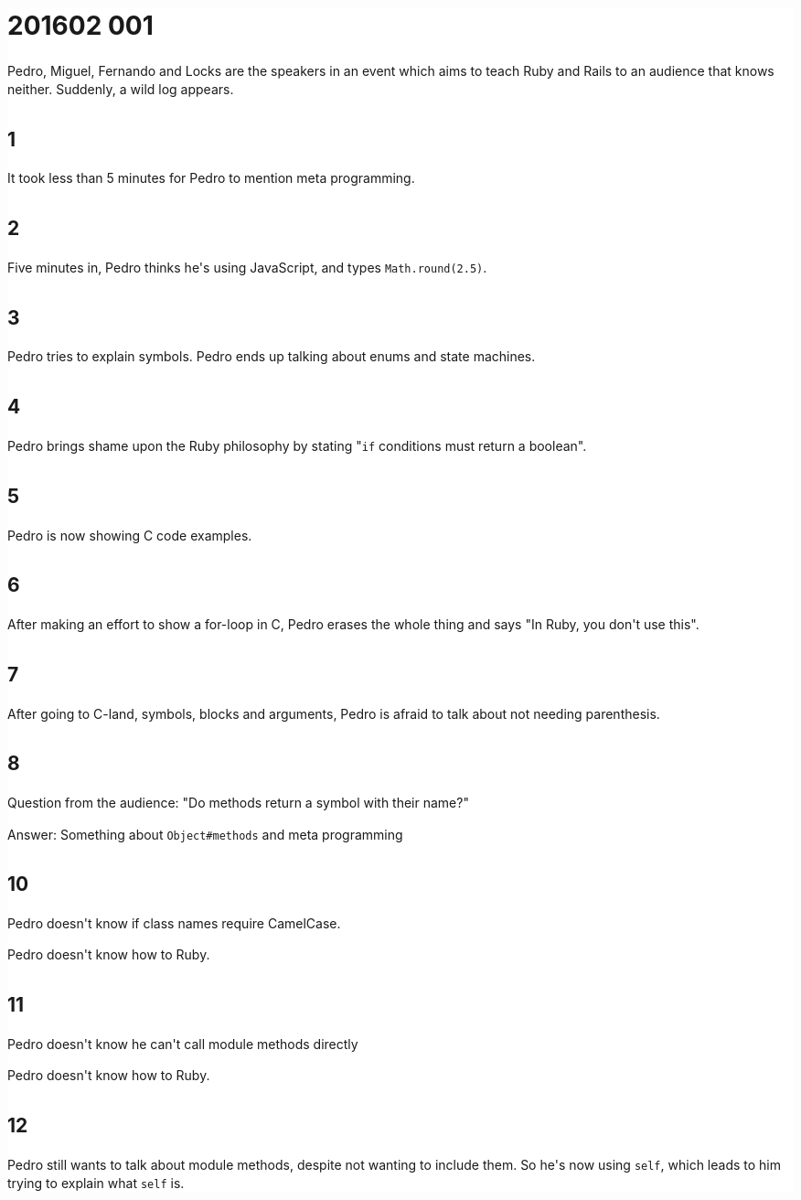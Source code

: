 # 201602 001

Pedro, Miguel, Fernando and Locks are the speakers in an event which aims to teach Ruby and Rails to an audience that knows neither. Suddenly, a wild log appears.

## 1
It took less than 5 minutes for Pedro to mention meta programming.

## 2
Five minutes in, Pedro thinks he's using JavaScript, and types `Math.round(2.5)`.

## 3
Pedro tries to explain symbols. Pedro ends up talking about enums and state machines.

## 4
Pedro brings shame upon the Ruby philosophy by stating "`if` conditions must return a boolean".

## 5
Pedro is now showing C code examples.

## 6
After making an effort to show a for-loop in C, Pedro erases the whole thing and says "In Ruby, you don't use this".

## 7
After going to C-land, symbols, blocks and arguments, Pedro is afraid to talk about not needing parenthesis.

## 8
Question from the audience: "Do methods return a symbol with their name?"

Answer: Something about `Object#methods` and meta programming

## 10
Pedro doesn't know if class names require CamelCase.

Pedro doesn't know how to Ruby.

## 11
Pedro doesn't know he can't call module methods directly

Pedro doesn't know how to Ruby.

## 12
Pedro still wants to talk about module methods, despite not wanting to include them.
So he's now using `self`, which leads to him trying to explain what `self` is.
